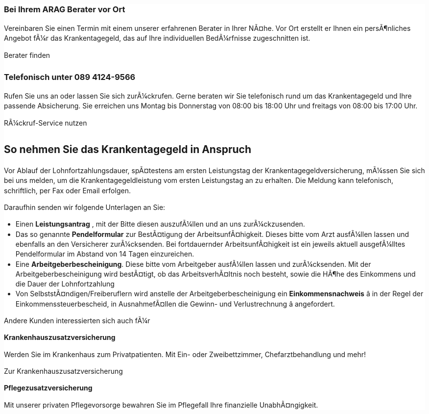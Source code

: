 ### Bei Ihrem ARAG Berater vor Ort

Vereinbaren Sie einen Termin mit einem unserer erfahrenen Berater in Ihrer
NÃ¤he. Vor Ort erstellt er Ihnen ein persÃ¶nliches Angebot fÃ¼r das
Krankentagegeld, das auf Ihre individuellen BedÃ¼rfnisse zugeschnitten ist.

Berater finden



### Telefonisch unter 089 4124-9566

Rufen Sie uns an oder lassen Sie sich zurÃ¼ckrufen. Gerne beraten wir Sie
telefonisch rund um das Krankentagegeld und Ihre passende Absicherung. Sie
erreichen uns Montag bis Donnerstag von 08:00 bis 18:00 Uhr und freitags von
08:00 bis 17:00 Uhr.

RÃ¼ckruf-Service nutzen



##  So nehmen Sie das Krankentagegeld in Anspruch

Vor Ablauf der Lohnfortzahlungsdauer, spÃ¤testens am ersten Leistungstag der
Krankentagegeldversicherung, mÃ¼ssen Sie sich bei uns melden, um die
Krankentagegeldleistung vom ersten Leistungstag an zu erhalten. Die Meldung
kann telefonisch, schriftlich, per Fax oder Email erfolgen.  
  
Daraufhin senden wir folgende Unterlagen an Sie:

  * Einen **Leistungsantrag** , mit der Bitte diesen auszufÃ¼llen und an uns zurÃ¼ckzusenden. 
  * Das so genannte **Pendelformular** zur BestÃ¤tigung der ArbeitsunfÃ¤higkeit. Dieses bitte vom Arzt ausfÃ¼llen lassen und ebenfalls an den Versicherer zurÃ¼cksenden. Bei fortdauernder ArbeitsunfÃ¤higkeit ist ein jeweils aktuell ausgefÃ¼lltes Pendelformular im Abstand von 14 Tagen einzureichen. 
  * Eine **Arbeitgeberbescheinigung**. Diese bitte vom Arbeitgeber ausfÃ¼llen lassen und zurÃ¼cksenden. Mit der Arbeitgeberbescheinigung wird bestÃ¤tigt, ob das ArbeitsverhÃ¤ltnis noch besteht, sowie die HÃ¶he des Einkommens und die Dauer der Lohnfortzahlung 
  * Von SelbststÃ¤ndigen/Freiberuflern wird anstelle der Arbeitgeberbescheinigung ein **Einkommensnachweis** â in der Regel der Einkommenssteuerbescheid, in AusnahmefÃ¤llen die Gewinn- und Verlustrechnung â angefordert. 



Andere Kunden interessierten sich auch fÃ¼r



**Krankenhauszusatzversicherung**

Werden Sie im Krankenhaus zum Privatpatienten. Mit Ein- oder Zweibett­zimmer,
Chefarzt­behandlung und mehr!

Zur Krankenhauszusatzversicherung



**Pflegezusatzversicherung**

Mit unserer privaten Pflegevorsorge bewahren Sie im Pflegefall Ihre
finanzielle UnabhÃ¤ngigkeit.
